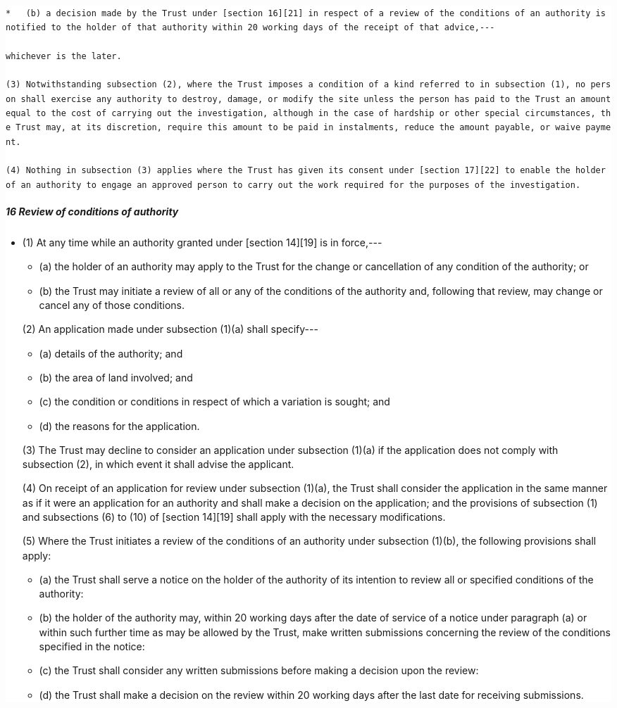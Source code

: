     *   (b) a decision made by the Trust under [section 16][21] in respect of a review of the conditions of an authority is notified to the holder of that authority within 20 working days of the receipt of that advice,---
    
    whichever is the later.
    
    (3) Notwithstanding subsection (2), where the Trust imposes a condition of a kind referred to in subsection (1), no person shall exercise any authority to destroy, damage, or modify the site unless the person has paid to the Trust an amount equal to the cost of carrying out the investigation, although in the case of hardship or other special circumstances, the Trust may, at its discretion, require this amount to be paid in instalments, reduce the amount payable, or waive payment.
    
    (4) Nothing in subsection (3) applies where the Trust has given its consent under [section 17][22] to enable the holder of an authority to engage an approved person to carry out the work required for the purposes of the investigation.

##### 16 Review of conditions of authority
    
*   (1) At any time while an authority granted under [section 14][19] is in force,---
        
    *   (a) the holder of an authority may apply to the Trust for the change or cancellation of any condition of the authority; or
    
    *   (b) the Trust may initiate a review of all or any of the conditions of the authority and, following that review, may change or cancel any of those conditions.
    
    (2) An application made under subsection (1)(a) shall specify---
        
    *   (a) details of the authority; and
    
    *   (b) the area of land involved; and
    
    *   (c) the condition or conditions in respect of which a variation is sought; and
    
    *   (d) the reasons for the application.
    
    (3) The Trust may decline to consider an application under subsection (1)(a) if the application does not comply with subsection (2), in which event it shall advise the applicant.
    
    (4) On receipt of an application for review under subsection (1)(a), the Trust shall consider the application in the same manner as if it were an application for an authority and shall make a decision on the application; and the provisions of subsection (1) and subsections (6) to (10) of [section 14][19] shall apply with the necessary modifications.
    
    (5) Where the Trust initiates a review of the conditions of an authority under subsection (1)(b), the following provisions shall apply:
        
    *   (a) the Trust shall serve a notice on the holder of the authority of its intention to review all or specified conditions of the authority:
    
    *   (b) the holder of the authority may, within 20 working days after the date of service of a notice under paragraph (a) or within such further time as may be allowed by the Trust, make written submissions concerning the review of the conditions specified in the notice:
    
    *   (c) the Trust shall consider any written submissions before making a decision upon the review:
    
    *   (d) the Trust shall make a decision on the review within 20 working days after the last date for receiving submissions.
    
    